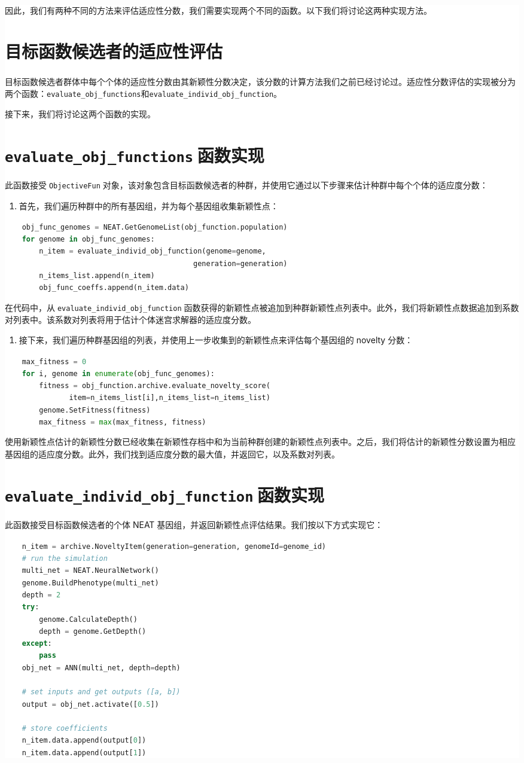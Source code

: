 因此，我们有两种不同的方法来评估适应性分数，我们需要实现两个不同的函数。以下我们将讨论这两种实现方法。

# 目标函数候选者的适应性评估

目标函数候选者群体中每个个体的适应性分数由其新颖性分数决定，该分数的计算方法我们之前已经讨论过。适应性分数评估的实现被分为两个函数：`evaluate_obj_functions`和`evaluate_individ_obj_function`。

接下来，我们将讨论这两个函数的实现。

# `evaluate_obj_functions` 函数实现

此函数接受 `ObjectiveFun` 对象，该对象包含目标函数候选者的种群，并使用它通过以下步骤来估计种群中每个个体的适应度分数：

1.  首先，我们遍历种群中的所有基因组，并为每个基因组收集新颖性点：

```py
    obj_func_genomes = NEAT.GetGenomeList(obj_function.population)
    for genome in obj_func_genomes:
        n_item = evaluate_individ_obj_function(genome=genome, 
                                            generation=generation)
        n_items_list.append(n_item)
        obj_func_coeffs.append(n_item.data)
```

在代码中，从 `evaluate_individ_obj_function` 函数获得的新颖性点被追加到种群新颖性点列表中。此外，我们将新颖性点数据追加到系数对列表中。该系数对列表将用于估计个体迷宫求解器的适应度分数。

1.  接下来，我们遍历种群基因组的列表，并使用上一步收集到的新颖性点来评估每个基因组的 novelty 分数：

```py
    max_fitness = 0
    for i, genome in enumerate(obj_func_genomes):
        fitness = obj_function.archive.evaluate_novelty_score(
               item=n_items_list[i],n_items_list=n_items_list)
        genome.SetFitness(fitness)
        max_fitness = max(max_fitness, fitness)
```

使用新颖性点估计的新颖性分数已经收集在新颖性存档中和为当前种群创建的新颖性点列表中。之后，我们将估计的新颖性分数设置为相应基因组的适应度分数。此外，我们找到适应度分数的最大值，并返回它，以及系数对列表。

# `evaluate_individ_obj_function` 函数实现

此函数接受目标函数候选者的个体 NEAT 基因组，并返回新颖性点评估结果。我们按以下方式实现它：

```py
    n_item = archive.NoveltyItem(generation=generation, genomeId=genome_id)
    # run the simulation
    multi_net = NEAT.NeuralNetwork()
    genome.BuildPhenotype(multi_net)
    depth = 2
    try:
        genome.CalculateDepth()
        depth = genome.GetDepth()
    except:
        pass
    obj_net = ANN(multi_net, depth=depth)

    # set inputs and get outputs ([a, b])
    output = obj_net.activate([0.5])

    # store coefficients
    n_item.data.append(output[0])
    n_item.data.append(output[1])
```
